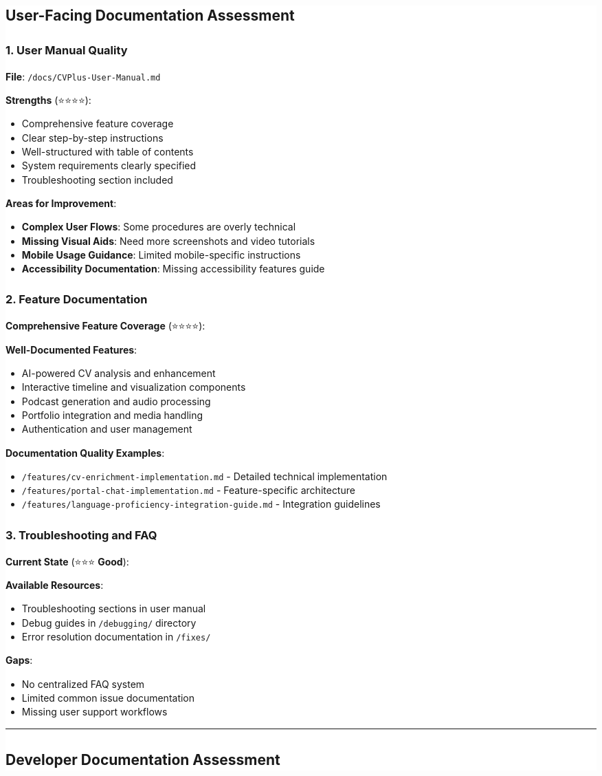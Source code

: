 
## User-Facing Documentation Assessment

### 1. User Manual Quality

**File**: `/docs/CVPlus-User-Manual.md`

**Strengths** (⭐⭐⭐⭐):
- Comprehensive feature coverage
- Clear step-by-step instructions
- Well-structured with table of contents
- System requirements clearly specified
- Troubleshooting section included

**Areas for Improvement**:
- **Complex User Flows**: Some procedures are overly technical
- **Missing Visual Aids**: Need more screenshots and video tutorials
- **Mobile Usage Guidance**: Limited mobile-specific instructions
- **Accessibility Documentation**: Missing accessibility features guide

### 2. Feature Documentation

**Comprehensive Feature Coverage** (⭐⭐⭐⭐):

**Well-Documented Features**:
- AI-powered CV analysis and enhancement
- Interactive timeline and visualization components
- Podcast generation and audio processing
- Portfolio integration and media handling
- Authentication and user management

**Documentation Quality Examples**:
- `/features/cv-enrichment-implementation.md` - Detailed technical implementation
- `/features/portal-chat-implementation.md` - Feature-specific architecture
- `/features/language-proficiency-integration-guide.md` - Integration guidelines

### 3. Troubleshooting and FAQ

**Current State** (⭐⭐⭐ **Good**):

**Available Resources**:
- Troubleshooting sections in user manual
- Debug guides in `/debugging/` directory
- Error resolution documentation in `/fixes/`

**Gaps**:
- No centralized FAQ system
- Limited common issue documentation
- Missing user support workflows

---

## Developer Documentation Assessment
